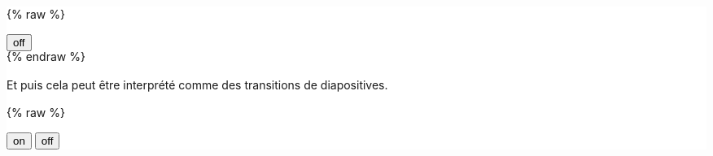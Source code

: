 {% raw %}
<div id="no-mode-absolute-demo" class="demo">
  <div class="no-mode-absolute-demo-wrapper">
    <transition name="no-mode-absolute-fade">
      <button v-if="on" key="on" @click="on = false">
        on
      </button>
      <button v-else key="off" @click="on = true">
        off
      </button>
    </transition>
  </div>
</div>
<script>
new Vue({
  el: '#no-mode-absolute-demo',
  data: {
    on: false
  }
})
</script>
<style>
.no-mode-absolute-demo-wrapper {
  position: relative;
  height: 18px;
}
.no-mode-absolute-demo-wrapper button {
  position: absolute;
}
.no-mode-absolute-fade-enter-active, .no-mode-absolute-fade-leave-active {
  transition: opacity .5s;
}
.no-mode-absolute-fade-enter, .no-mode-absolute-fade-leave-active {
  opacity: 0;
}
</style>
{% endraw %}

Et puis cela peut être interprété comme des transitions de diapositives.

{% raw %}
<div id="no-mode-translate-demo" class="demo">
  <div class="no-mode-translate-demo-wrapper">
    <transition name="no-mode-translate-fade">
      <button v-if="on" key="on" @click="on = false">
        on
      </button>
      <button v-else key="off" @click="on = true">
        off
      </button>
    </transition>
  </div>
</div>
<script>
new Vue({
  el: '#no-mode-translate-demo',
  data: {
    on: false
  }
})
</script>
<style>
.no-mode-translate-demo-wrapper {
  position: relative;
